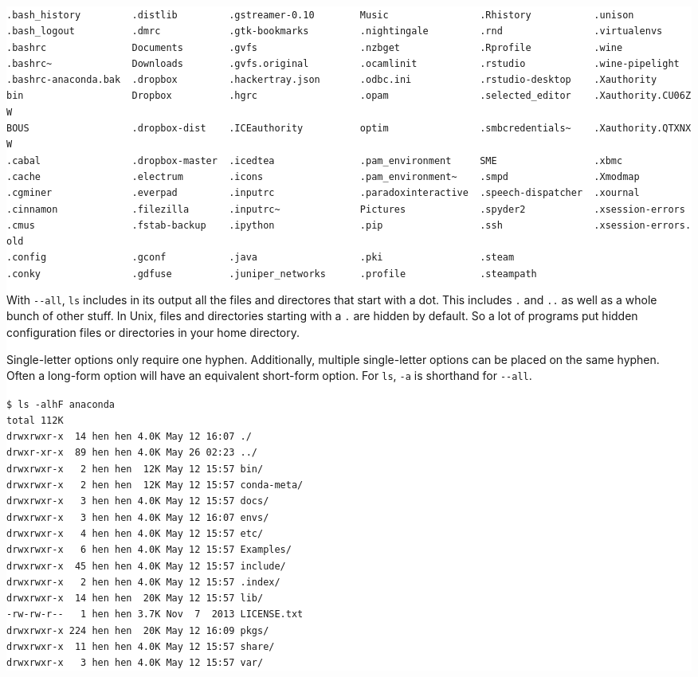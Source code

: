     .bash_history         .distlib         .gstreamer-0.10        Music                .Rhistory           .unison
    .bash_logout          .dmrc            .gtk-bookmarks         .nightingale         .rnd                .virtualenvs
    .bashrc               Documents        .gvfs                  .nzbget              .Rprofile           .wine
    .bashrc~              Downloads        .gvfs.original         .ocamlinit           .rstudio            .wine-pipelight
    .bashrc-anaconda.bak  .dropbox         .hackertray.json       .odbc.ini            .rstudio-desktop    .Xauthority
    bin                   Dropbox          .hgrc                  .opam                .selected_editor    .Xauthority.CU06ZW
    BOUS                  .dropbox-dist    .ICEauthority          optim                .smbcredentials~    .Xauthority.QTXNXW
    .cabal                .dropbox-master  .icedtea               .pam_environment     SME                 .xbmc
    .cache                .electrum        .icons                 .pam_environment~    .smpd               .Xmodmap
    .cgminer              .everpad         .inputrc               .paradoxinteractive  .speech-dispatcher  .xournal
    .cinnamon             .filezilla       .inputrc~              Pictures             .spyder2            .xsession-errors
    .cmus                 .fstab-backup    .ipython               .pip                 .ssh                .xsession-errors.old
    .config               .gconf           .java                  .pki                 .steam
    .conky                .gdfuse          .juniper_networks      .profile             .steampath

With `--all`, `ls` includes in its output all the files and directores that start with a dot. This includes `.` and `..` as well as a whole bunch of other stuff.
In Unix, files and directories starting with a `.` are hidden by default.
So a lot of programs put hidden configuration files or directories in your home directory.

Single-letter options only require one hyphen.
Additionally, multiple single-letter options can be placed on the same hyphen.
Often a long-form option will have an equivalent short-form option.
For `ls`, `-a` is shorthand for `--all`.

    $ ls -alhF anaconda
    total 112K
    drwxrwxr-x  14 hen hen 4.0K May 12 16:07 ./
    drwxr-xr-x  89 hen hen 4.0K May 26 02:23 ../
    drwxrwxr-x   2 hen hen  12K May 12 15:57 bin/
    drwxrwxr-x   2 hen hen  12K May 12 15:57 conda-meta/
    drwxrwxr-x   3 hen hen 4.0K May 12 15:57 docs/
    drwxrwxr-x   3 hen hen 4.0K May 12 16:07 envs/
    drwxrwxr-x   4 hen hen 4.0K May 12 15:57 etc/
    drwxrwxr-x   6 hen hen 4.0K May 12 15:57 Examples/
    drwxrwxr-x  45 hen hen 4.0K May 12 15:57 include/
    drwxrwxr-x   2 hen hen 4.0K May 12 15:57 .index/
    drwxrwxr-x  14 hen hen  20K May 12 15:57 lib/
    -rw-rw-r--   1 hen hen 3.7K Nov  7  2013 LICENSE.txt
    drwxrwxr-x 224 hen hen  20K May 12 16:09 pkgs/
    drwxrwxr-x  11 hen hen 4.0K May 12 15:57 share/
    drwxrwxr-x   3 hen hen 4.0K May 12 15:57 var/

